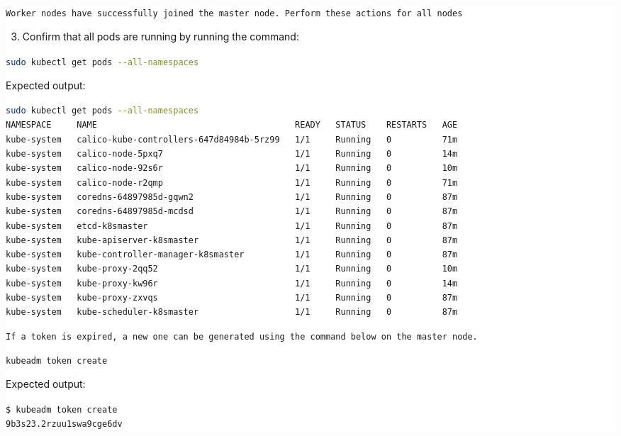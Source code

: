 `Worker nodes have successfully joined the master node. Perform these actions for all nodes`

3. Confirm that all pods are running by running the command:

```bash
sudo kubectl get pods --all-namespaces
```

Expected output:

```bash
sudo kubectl get pods --all-namespaces
NAMESPACE     NAME                                       READY   STATUS    RESTARTS   AGE
kube-system   calico-kube-controllers-647d84984b-5rz99   1/1     Running   0          71m
kube-system   calico-node-5pxq7                          1/1     Running   0          14m
kube-system   calico-node-92s6r                          1/1     Running   0          10m
kube-system   calico-node-r2qmp                          1/1     Running   0          71m
kube-system   coredns-64897985d-gqwn2                    1/1     Running   0          87m
kube-system   coredns-64897985d-mcdsd                    1/1     Running   0          87m
kube-system   etcd-k8smaster                             1/1     Running   0          87m
kube-system   kube-apiserver-k8smaster                   1/1     Running   0          87m
kube-system   kube-controller-manager-k8smaster          1/1     Running   0          87m
kube-system   kube-proxy-2qq52                           1/1     Running   0          10m
kube-system   kube-proxy-kw96r                           1/1     Running   0          14m
kube-system   kube-proxy-zxvqs                           1/1     Running   0          87m
kube-system   kube-scheduler-k8smaster                   1/1     Running   0          87m
```

`If a token is expired, a new one can be generated using the command below on the master node.`

```bash
kubeadm token create
```

Expected output:

```bash
$ kubeadm token create
9b3s23.2rzuu1swa9cge6dv
```